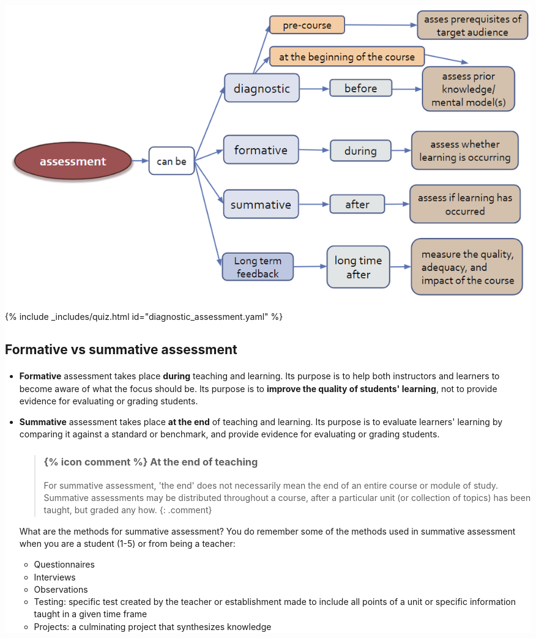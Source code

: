 ![A representation of the mental model for assessment, as a tree. It shows the various categories of assessment, as well as the optimal placement of them during the teaching process.](images/assessment-categories.png)



{% include _includes/quiz.html id="diagnostic_assessment.yaml" %}

## Formative vs summative assessment

- **Formative** assessment takes place **during** teaching and learning. Its purpose is to help both instructors and learners to become aware of what the focus should be. Its purpose is to **improve the quality of students' learning**, not to provide evidence for evaluating or grading students.

- **Summative** assessment takes place **at the end** of teaching and learning. Its purpose is to evaluate learners' learning by comparing it against a standard or benchmark, and provide evidence for evaluating or grading students.

    > ### {% icon comment %} At the end of teaching
    >
    > For summative assessment, 'the end' does not necessarily mean the end of an entire course or module of study.
    > Summative assessments may be distributed throughout a course, after a particular unit (or collection of topics) has been taught, but graded any how.
    {: .comment}

    What are the methods for summative assessment? You do remember some of the methods used in summative assessment when you are a student (1-5) or from being a teacher:
    - Questionnaires
    - Interviews
    - Observations
    - Testing: specific test created by the teacher or establishment made to include all points of a unit or specific information taught in a given time frame
    - Projects: a culminating project that synthesizes knowledge
